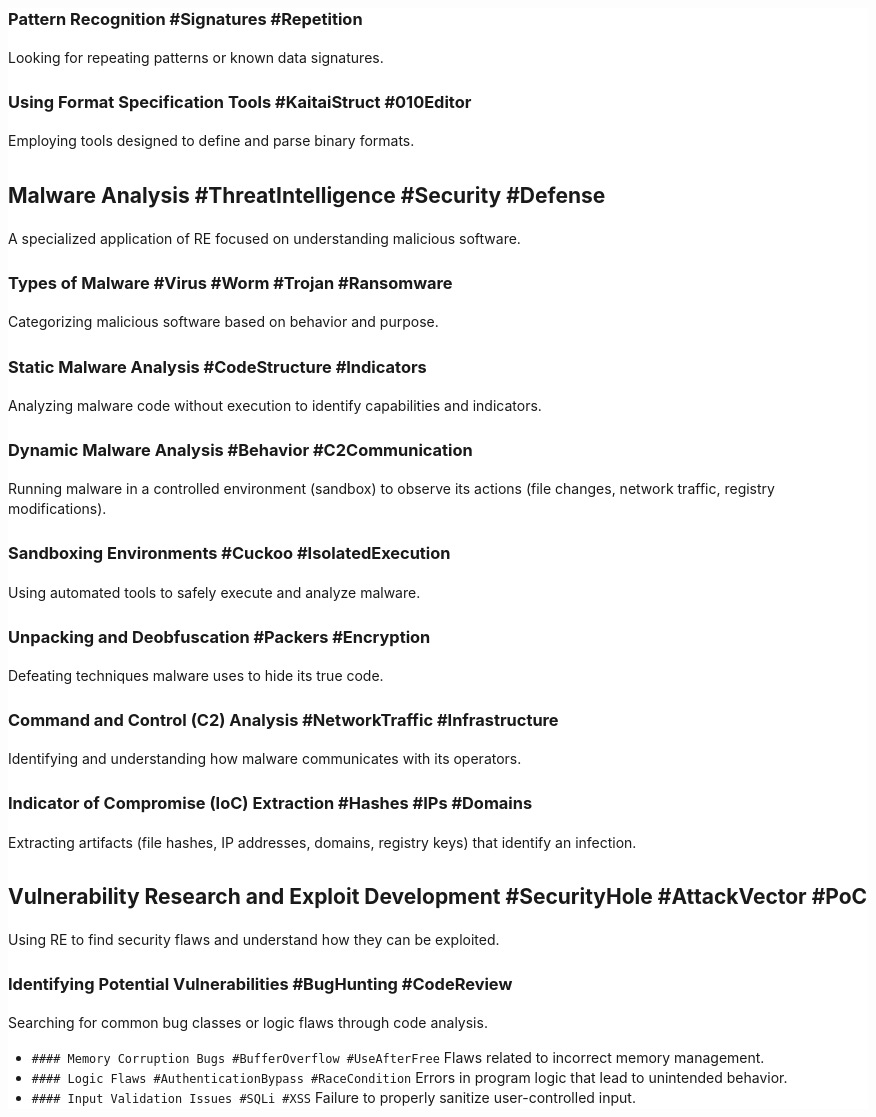 ### Pattern Recognition #Signatures #Repetition
Looking for repeating patterns or known data signatures.

### Using Format Specification Tools #KaitaiStruct #010Editor
Employing tools designed to define and parse binary formats.

## Malware Analysis #ThreatIntelligence #Security #Defense
A specialized application of RE focused on understanding malicious software.

### Types of Malware #Virus #Worm #Trojan #Ransomware
Categorizing malicious software based on behavior and purpose.

### Static Malware Analysis #CodeStructure #Indicators
Analyzing malware code without execution to identify capabilities and indicators.

### Dynamic Malware Analysis #Behavior #C2Communication
Running malware in a controlled environment (sandbox) to observe its actions (file changes, network traffic, registry modifications).

### Sandboxing Environments #Cuckoo #IsolatedExecution
Using automated tools to safely execute and analyze malware.

### Unpacking and Deobfuscation #Packers #Encryption
Defeating techniques malware uses to hide its true code.

### Command and Control (C2) Analysis #NetworkTraffic #Infrastructure
Identifying and understanding how malware communicates with its operators.

### Indicator of Compromise (IoC) Extraction #Hashes #IPs #Domains
Extracting artifacts (file hashes, IP addresses, domains, registry keys) that identify an infection.

## Vulnerability Research and Exploit Development #SecurityHole #AttackVector #PoC
Using RE to find security flaws and understand how they can be exploited.

### Identifying Potential Vulnerabilities #BugHunting #CodeReview
Searching for common bug classes or logic flaws through code analysis.
*   `#### Memory Corruption Bugs #BufferOverflow #UseAfterFree`
    Flaws related to incorrect memory management.
*   `#### Logic Flaws #AuthenticationBypass #RaceCondition`
    Errors in program logic that lead to unintended behavior.
*   `#### Input Validation Issues #SQLi #XSS`
    Failure to properly sanitize user-controlled input.
